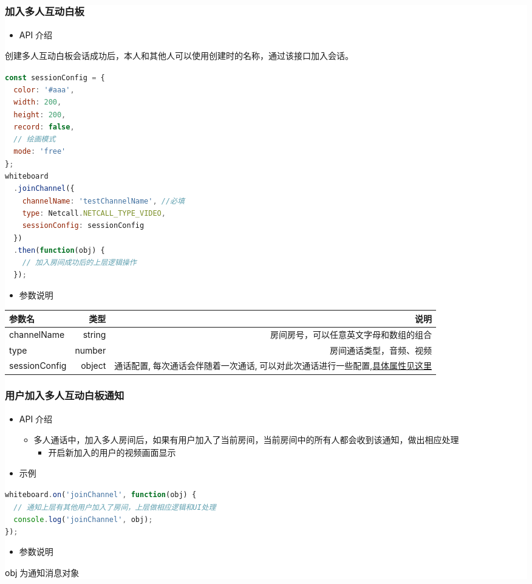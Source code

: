 ### <span id="加入多人互动白板">加入多人互动白板</span>

* API 介绍

创建多人互动白板会话成功后，本人和其他人可以使用创建时的名称，通过该接口加入会话。

```js
const sessionConfig = {
  color: '#aaa',
  width: 200,
  height: 200,
  record: false,
  // 绘画模式
  mode: 'free'
};
whiteboard
  .joinChannel({
    channelName: 'testChannelName', //必填
    type: Netcall.NETCALL_TYPE_VIDEO,
    sessionConfig: sessionConfig
  })
  .then(function(obj) {
    // 加入房间成功后的上层逻辑操作
  });
```

* 参数说明

| 参数名        |   类型 |                                                                                                                                                                  说明 |
| :------------ | -----: | --------------------------------------------------------------------------------------------------------------------------------------------------------------------: |
| channelName   | string |                                                                                                                                房间房号，可以任意英文字母和数组的组合 |
| type          | number |                                                                                                                                              房间通话类型，音频、视频 |
| sessionConfig | object | 通话配置, 每次通话会伴随着一次通话, 可以对此次通话进行一些配置,[具体属性见这里](/docs/product/音视频通话/SDK开发集成/Web开发集成/总体参数说明?#sessionConfig多人通话) |

### <span id="用户加入多人互动白板通知">用户加入多人互动白板通知</span>

* API 介绍

  * 多人通话中，加入多人房间后，如果有用户加入了当前房间，当前房间中的所有人都会收到该通知，做出相应处理
    * 开启新加入的用户的视频画面显示

* 示例

```js
whiteboard.on('joinChannel', function(obj) {
  // 通知上层有其他用户加入了房间，上层做相应逻辑和UI处理
  console.log('joinChannel', obj);
});
```

* 参数说明

obj 为通知消息对象
